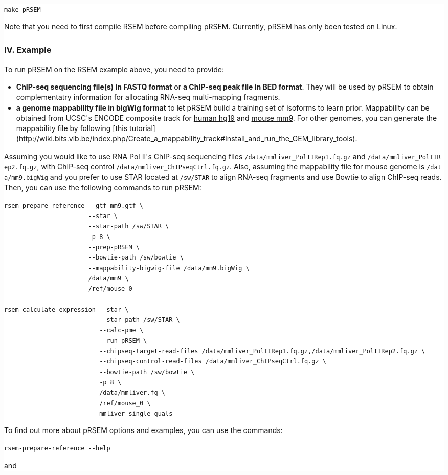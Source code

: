     make pRSEM

Note that you need to first compile RSEM before compiling pRSEM. Currently, pRSEM has only been tested on Linux.


### IV. Example

To run pRSEM on the [RSEM example above](#example-main), you need to provide:
- __ChIP-seq sequencing file(s) in FASTQ format__ or __a ChIP-seq peak file in BED format__. They will be used by pRSEM to obtain complementatry information for allocating RNA-seq multi-mapping fragments.
- __a genome mappability file in bigWig format__ to let pRSEM build a training
  set of isoforms to learn prior. Mappability can be obtained from UCSC's 
  ENCODE composite track for [human hg19](http://hgdownload.cse.ucsc.edu/goldenPath/hg19/encodeDCC/wgEncodeMapability/wgEncodeCrgMapabilityAlign36mer.bigWig) 
  and [mouse mm9](http://hgdownload.cse.ucsc.edu/goldenPath/mm9/encodeDCC/wgEncodeMapability/wgEncodeCrgMapabilityAlign36mer.bigWig). For other genomes, you 
  can generate the mappability file by following [this tutorial] (http://wiki.bits.vib.be/index.php/Create_a_mappability_track#Install_and_run_the_GEM_library_tools).

Assuming you would like to use RNA Pol II's ChIP-seq sequencing files `/data/mmliver_PolIIRep1.fq.gz` and `/data/mmliver_PolIIRep2.fq.gz`, with ChIP-seq control `/data/mmliver_ChIPseqCtrl.fq.gz`. Also, assuming the mappability file for mouse genome is `/data/mm9.bigWig` and you prefer to use STAR located at `/sw/STAR` to align RNA-seq fragments and use Bowtie to align ChIP-seq reads. Then, you can use the following commands to run pRSEM:

    rsem-prepare-reference --gtf mm9.gtf \
                           --star \
                           --star-path /sw/STAR \
                           -p 8 \
                           --prep-pRSEM \
                           --bowtie-path /sw/bowtie \
                           --mappability-bigwig-file /data/mm9.bigWig \
                           /data/mm9 \
                           /ref/mouse_0
  
    rsem-calculate-expression --star \
                              --star-path /sw/STAR \
                              --calc-pme \
                              --run-pRSEM \
                              --chipseq-target-read-files /data/mmliver_PolIIRep1.fq.gz,/data/mmliver_PolIIRep2.fq.gz \
                              --chipseq-control-read-files /data/mmliver_ChIPseqCtrl.fq.gz \
                              --bowtie-path /sw/bowtie \
                              -p 8 \
                              /data/mmliver.fq \
                              /ref/mouse_0 \
                              mmliver_single_quals


To find out more about pRSEM options and examples, you can use the commands:

    rsem-prepare-reference --help

and 

